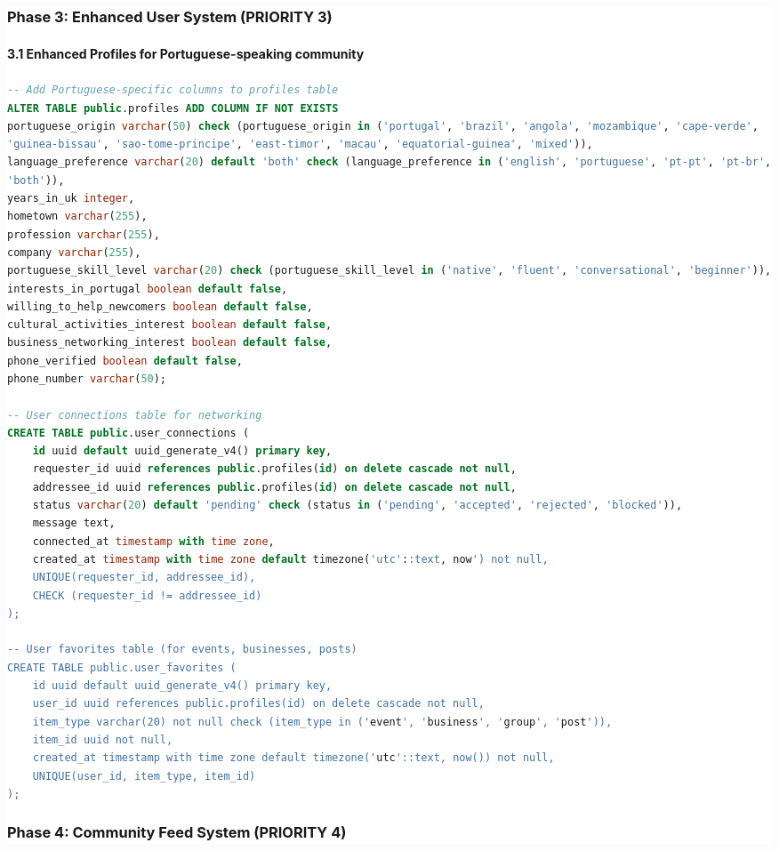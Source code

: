 ### Phase 3: Enhanced User System (PRIORITY 3)

#### 3.1 Enhanced Profiles for Portuguese-speaking community
```sql
-- Add Portuguese-specific columns to profiles table
ALTER TABLE public.profiles ADD COLUMN IF NOT EXISTS
portuguese_origin varchar(50) check (portuguese_origin in ('portugal', 'brazil', 'angola', 'mozambique', 'cape-verde', 'guinea-bissau', 'sao-tome-principe', 'east-timor', 'macau', 'equatorial-guinea', 'mixed')),
language_preference varchar(20) default 'both' check (language_preference in ('english', 'portuguese', 'pt-pt', 'pt-br', 'both')),
years_in_uk integer,
hometown varchar(255),
profession varchar(255),
company varchar(255),
portuguese_skill_level varchar(20) check (portuguese_skill_level in ('native', 'fluent', 'conversational', 'beginner')),
interests_in_portugal boolean default false,
willing_to_help_newcomers boolean default false,
cultural_activities_interest boolean default false,
business_networking_interest boolean default false,
phone_verified boolean default false,
phone_number varchar(50);

-- User connections table for networking
CREATE TABLE public.user_connections (
    id uuid default uuid_generate_v4() primary key,
    requester_id uuid references public.profiles(id) on delete cascade not null,
    addressee_id uuid references public.profiles(id) on delete cascade not null,
    status varchar(20) default 'pending' check (status in ('pending', 'accepted', 'rejected', 'blocked')),
    message text,
    connected_at timestamp with time zone,
    created_at timestamp with time zone default timezone('utc'::text, now') not null,
    UNIQUE(requester_id, addressee_id),
    CHECK (requester_id != addressee_id)
);

-- User favorites table (for events, businesses, posts)
CREATE TABLE public.user_favorites (
    id uuid default uuid_generate_v4() primary key,
    user_id uuid references public.profiles(id) on delete cascade not null,
    item_type varchar(20) not null check (item_type in ('event', 'business', 'group', 'post')),
    item_id uuid not null,
    created_at timestamp with time zone default timezone('utc'::text, now()) not null,
    UNIQUE(user_id, item_type, item_id)
);
```

### Phase 4: Community Feed System (PRIORITY 4)

